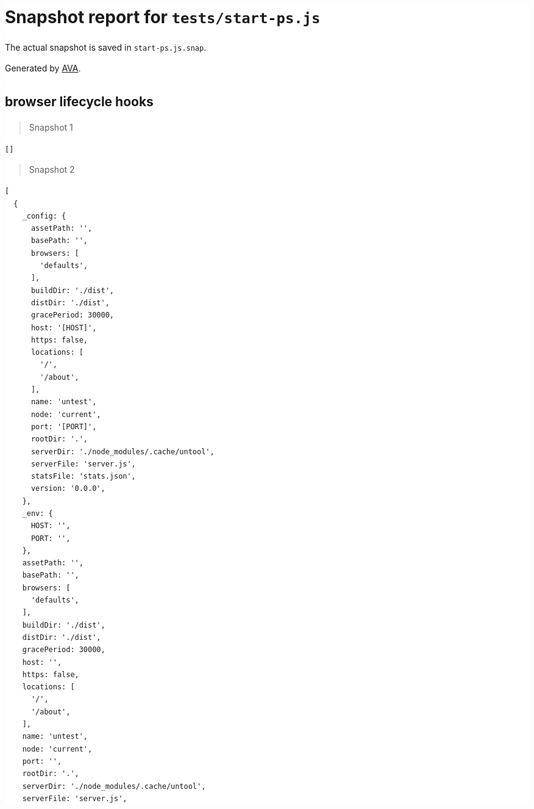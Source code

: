 # Snapshot report for `tests/start-ps.js`

The actual snapshot is saved in `start-ps.js.snap`.

Generated by [AVA](https://ava.li).

## browser lifecycle hooks

> Snapshot 1

    []

> Snapshot 2

    [
      {
        _config: {
          assetPath: '',
          basePath: '',
          browsers: [
            'defaults',
          ],
          buildDir: './dist',
          distDir: './dist',
          gracePeriod: 30000,
          host: '[HOST]',
          https: false,
          locations: [
            '/',
            '/about',
          ],
          name: 'untest',
          node: 'current',
          port: '[PORT]',
          rootDir: '.',
          serverDir: './node_modules/.cache/untool',
          serverFile: 'server.js',
          statsFile: 'stats.json',
          version: '0.0.0',
        },
        _env: {
          HOST: '',
          PORT: '',
        },
        assetPath: '',
        basePath: '',
        browsers: [
          'defaults',
        ],
        buildDir: './dist',
        distDir: './dist',
        gracePeriod: 30000,
        host: '',
        https: false,
        locations: [
          '/',
          '/about',
        ],
        name: 'untest',
        node: 'current',
        port: '',
        rootDir: '.',
        serverDir: './node_modules/.cache/untool',
        serverFile: 'server.js',